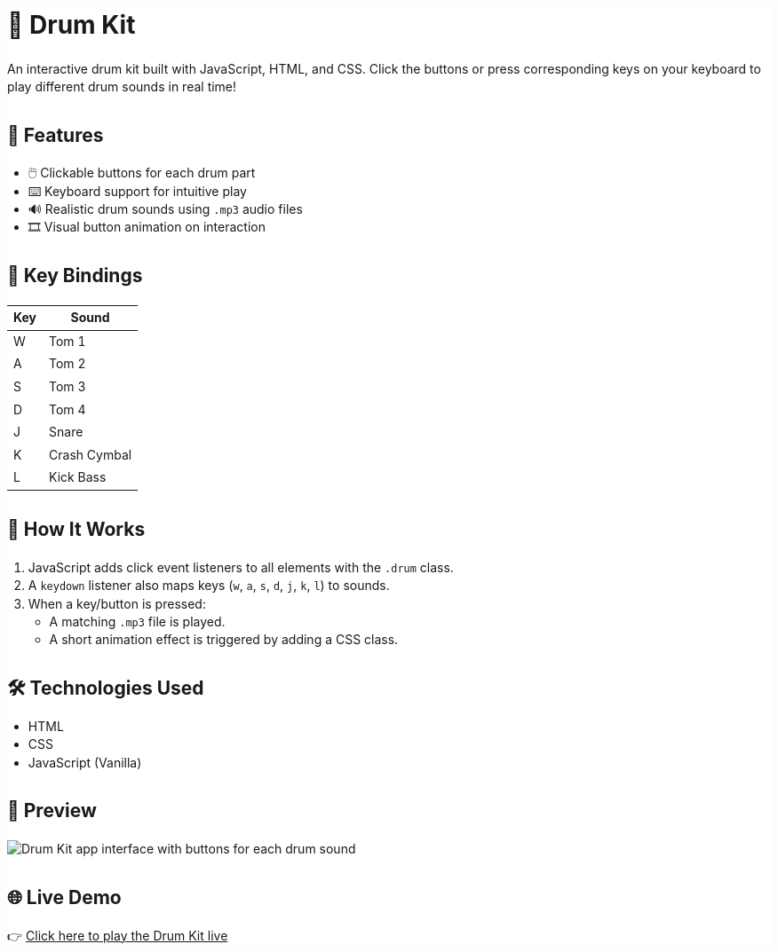 # 🥁 Drum Kit

An interactive drum kit built with JavaScript, HTML, and CSS. Click the buttons or press corresponding keys on your keyboard to play different drum sounds in real time!

## 🚀 Features

- 🖱️ Clickable buttons for each drum part
- ⌨️ Keyboard support for intuitive play
- 🔊 Realistic drum sounds using `.mp3` audio files
- 🎞️ Visual button animation on interaction

## 🎹 Key Bindings

| Key | Sound        |
|-----|--------------|
| W   | Tom 1        |
| A   | Tom 2        |
| S   | Tom 3        |
| D   | Tom 4        |
| J   | Snare        |
| K   | Crash Cymbal |
| L   | Kick Bass    |


## 🧠 How It Works

1. JavaScript adds click event listeners to all elements with the `.drum` class.
2. A `keydown` listener also maps keys (`w`, `a`, `s`, `d`, `j`, `k`, `l`) to sounds.
3. When a key/button is pressed:
   - A matching `.mp3` file is played.
   - A short animation effect is triggered by adding a CSS class.

## 🛠️ Technologies Used

- HTML
- CSS
- JavaScript (Vanilla)

## 📸 Preview

<img src="https://github.com/user-attachments/assets/f8f307a7-64aa-4ec2-ad3a-e0e76142fd93" alt="Drum Kit app interface with buttons for each drum sound" width="100%" />

## 🌐 Live Demo

👉 [Click here to play the Drum Kit live](https://szgeri25.github.io/drum-kit/)
